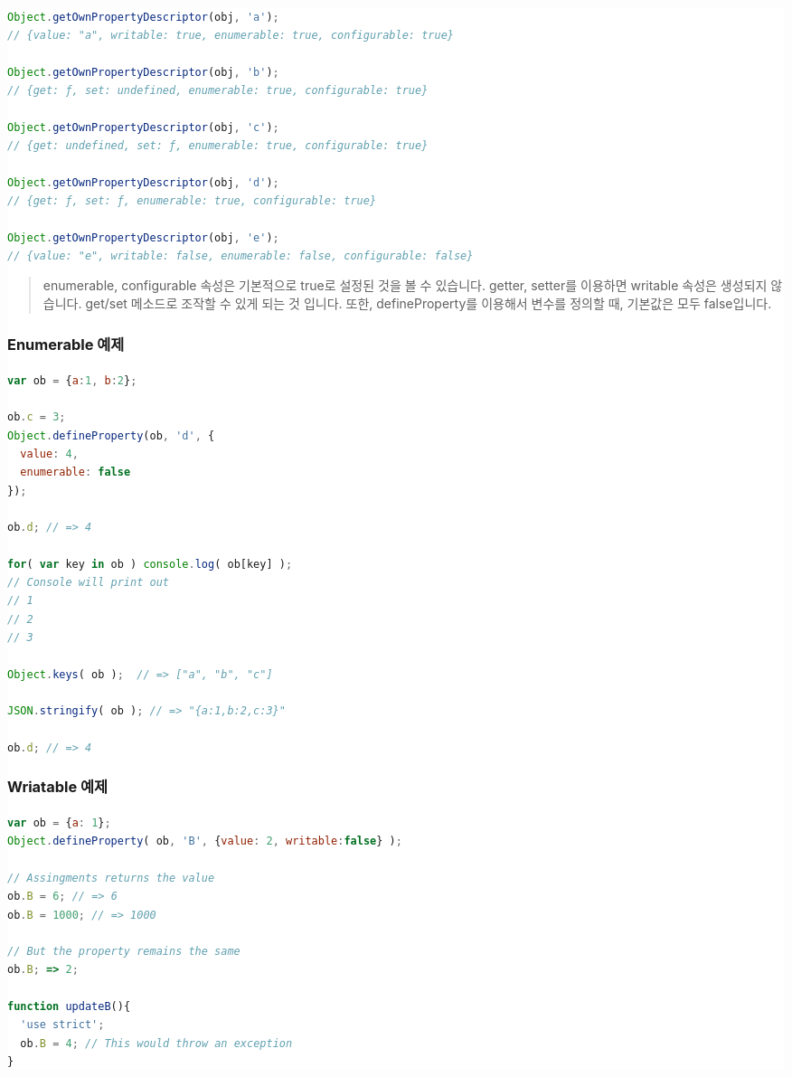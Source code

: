```js
Object.getOwnPropertyDescriptor(obj, 'a');
// {value: "a", writable: true, enumerable: true, configurable: true}

Object.getOwnPropertyDescriptor(obj, 'b');
// {get: ƒ, set: undefined, enumerable: true, configurable: true}

Object.getOwnPropertyDescriptor(obj, 'c');
// {get: undefined, set: ƒ, enumerable: true, configurable: true}

Object.getOwnPropertyDescriptor(obj, 'd');
// {get: ƒ, set: ƒ, enumerable: true, configurable: true}

Object.getOwnPropertyDescriptor(obj, 'e');
// {value: "e", writable: false, enumerable: false, configurable: false}
```
> enumerable, configurable 속성은 기본적으로 true로 설정된 것을 볼 수 있습니다.
> getter, setter를 이용하면 writable 속성은 생성되지 않습니다.
> get/set 메소드로 조작할 수 있게 되는 것 입니다.
> 또한, defineProperty를 이용해서 변수를 정의할 때, 기본값은 모두 false입니다.

### Enumerable 예제

```js
var ob = {a:1, b:2};

ob.c = 3;
Object.defineProperty(ob, 'd', {
  value: 4,
  enumerable: false
});

ob.d; // => 4

for( var key in ob ) console.log( ob[key] );
// Console will print out
// 1
// 2
// 3

Object.keys( ob );  // => ["a", "b", "c"]

JSON.stringify( ob ); // => "{a:1,b:2,c:3}"

ob.d; // => 4
```

### Wriatable 예제

```js
var ob = {a: 1};
Object.defineProperty( ob, 'B', {value: 2, writable:false} );

// Assingments returns the value
ob.B = 6; // => 6
ob.B = 1000; // => 1000

// But the property remains the same
ob.B; => 2;

function updateB(){
  'use strict';
  ob.B = 4; // This would throw an exception
}

```
